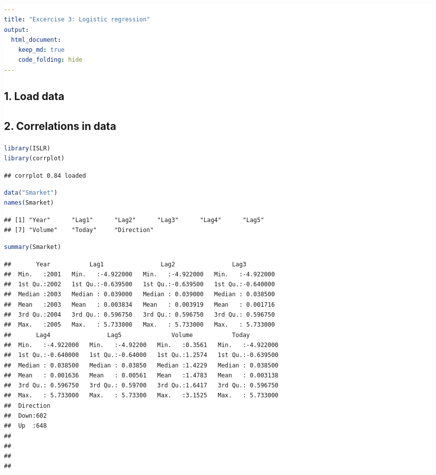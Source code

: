 ```yaml
---
title: "Excercise 3: Logistic regression"
output: 
  html_document: 
    keep_md: true 
    code_folding: hide 
---
```


##  1. Load data
  
##  2. Correlations in data
  

```r
library(ISLR)
library(corrplot)
```

```
## corrplot 0.84 loaded
```

```r
data("Smarket")
names(Smarket)
```

```
## [1] "Year"      "Lag1"      "Lag2"      "Lag3"      "Lag4"      "Lag5"     
## [7] "Volume"    "Today"     "Direction"
```

```r
summary(Smarket)
```

```
##       Year           Lag1                Lag2                Lag3          
##  Min.   :2001   Min.   :-4.922000   Min.   :-4.922000   Min.   :-4.922000  
##  1st Qu.:2002   1st Qu.:-0.639500   1st Qu.:-0.639500   1st Qu.:-0.640000  
##  Median :2003   Median : 0.039000   Median : 0.039000   Median : 0.038500  
##  Mean   :2003   Mean   : 0.003834   Mean   : 0.003919   Mean   : 0.001716  
##  3rd Qu.:2004   3rd Qu.: 0.596750   3rd Qu.: 0.596750   3rd Qu.: 0.596750  
##  Max.   :2005   Max.   : 5.733000   Max.   : 5.733000   Max.   : 5.733000  
##       Lag4                Lag5              Volume           Today          
##  Min.   :-4.922000   Min.   :-4.92200   Min.   :0.3561   Min.   :-4.922000  
##  1st Qu.:-0.640000   1st Qu.:-0.64000   1st Qu.:1.2574   1st Qu.:-0.639500  
##  Median : 0.038500   Median : 0.03850   Median :1.4229   Median : 0.038500  
##  Mean   : 0.001636   Mean   : 0.00561   Mean   :1.4783   Mean   : 0.003138  
##  3rd Qu.: 0.596750   3rd Qu.: 0.59700   3rd Qu.:1.6417   3rd Qu.: 0.596750  
##  Max.   : 5.733000   Max.   : 5.73300   Max.   :3.1525   Max.   : 5.733000  
##  Direction 
##  Down:602  
##  Up  :648  
##            
##            
##            
## 
```
